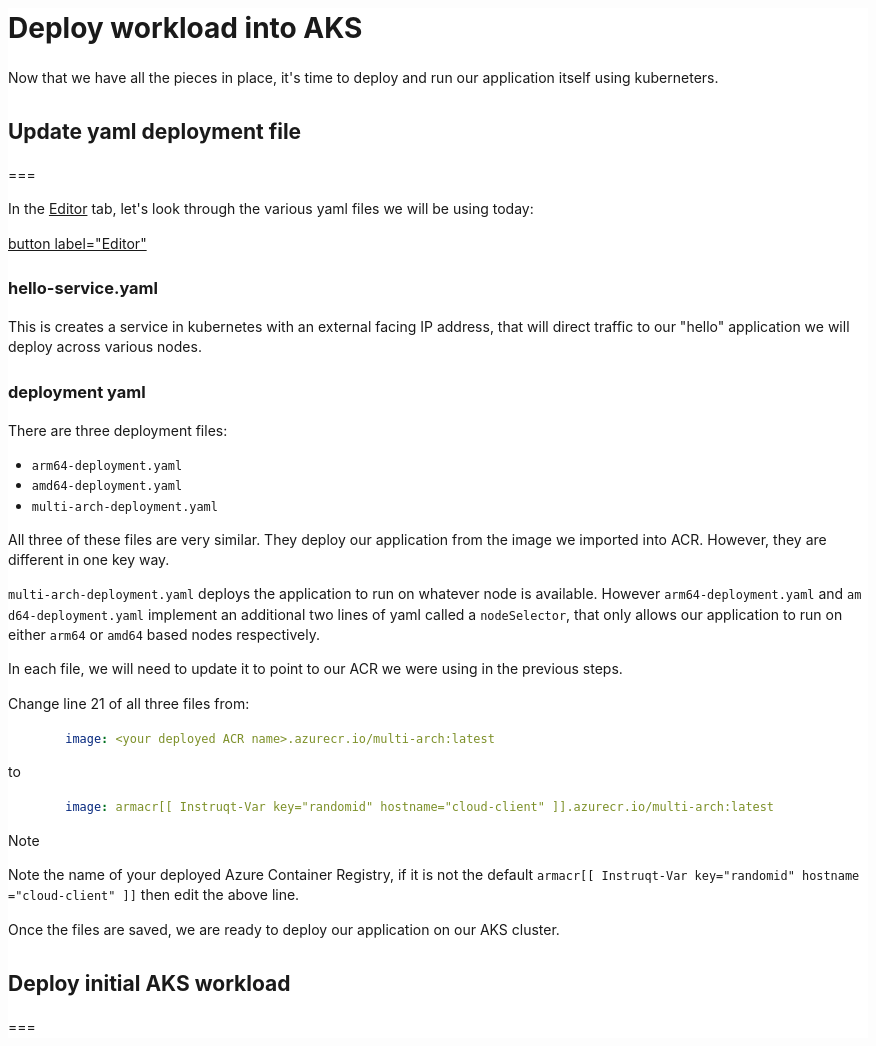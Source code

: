 # Deploy workload into AKS

Now that we have all the pieces in place, it's time to deploy and run our application itself using kuberneters.

## Update yaml deployment file
===

In the [Editor](tab-1) tab, let's look through the various yaml files we will be using today:

[button label="Editor"](tab-1)

### hello-service.yaml

This is creates a service in kubernetes with an external facing IP address, that will direct traffic to our "hello" application we will deploy across various nodes.

### deployment yaml

There are three deployment files:

- `arm64-deployment.yaml`
- `amd64-deployment.yaml`
- `multi-arch-deployment.yaml`

All three of these files are very similar. They deploy our application from the image we imported into ACR. However, they are different in one key way.

`multi-arch-deployment.yaml` deploys the application to run on whatever node is available. However `arm64-deployment.yaml` and `amd64-deployment.yaml` implement an additional two lines of yaml called a `nodeSelector`, that only allows our application to run on either `arm64` or `amd64` based nodes respectively.

In each file, we will need to update it to point to our ACR we were using in the previous steps.

Change line 21 of all three files from:

```yaml
        image: <your deployed ACR name>.azurecr.io/multi-arch:latest
```

to

```yaml
        image: armacr[[ Instruqt-Var key="randomid" hostname="cloud-client" ]].azurecr.io/multi-arch:latest
```

> [!NOTE]
> Note the name of your deployed Azure Container Registry, if it is not the default `armacr[[ Instruqt-Var key="randomid" hostname="cloud-client" ]]` then edit the above line.

Once the files are saved, we are ready to deploy our application on our AKS cluster.

## Deploy initial AKS workload
===
